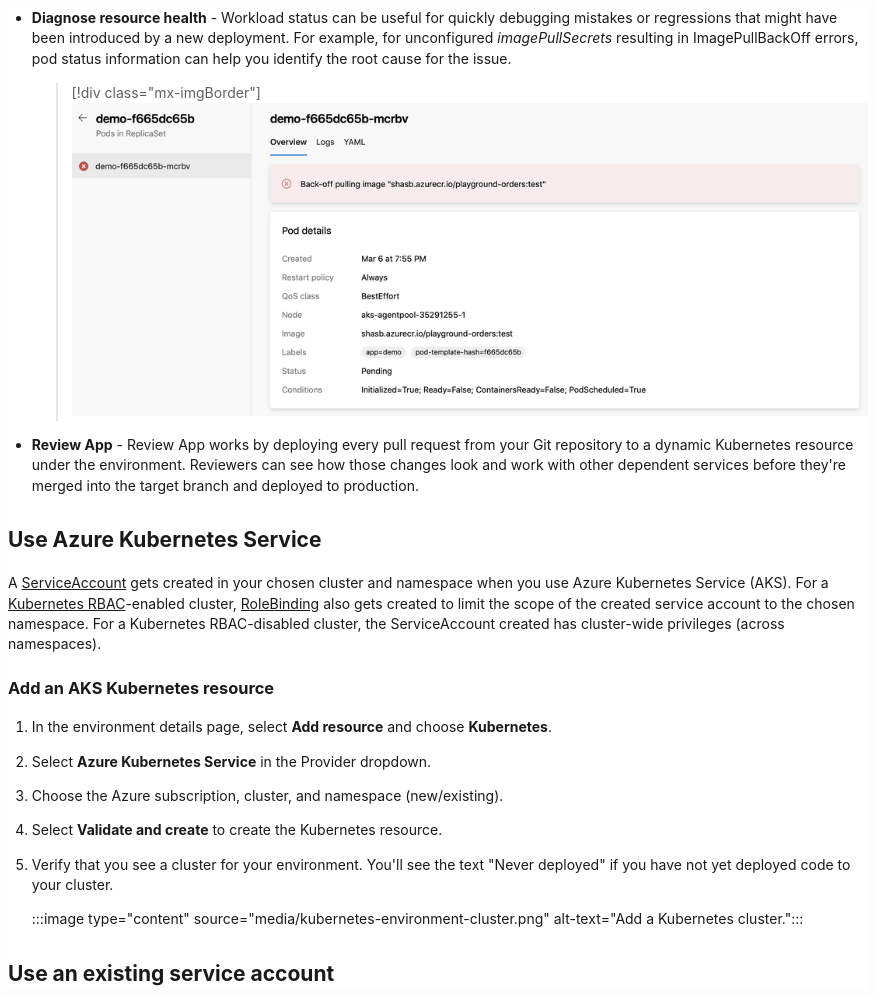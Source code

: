 - **Diagnose resource health** - Workload status can be useful for quickly debugging mistakes or regressions that might have been introduced by a new deployment. For example, for unconfigured *imagePullSecrets* resulting in ImagePullBackOff errors, pod status information can help you identify the root cause for the issue.
  > [!div class="mx-imgBorder"]
  > ![ImagePullBackOff](media/k8s-imagepullbackoff.png)

- **Review App** - Review App works by deploying every pull request from your Git repository to a dynamic Kubernetes resource under the environment. Reviewers can see how those changes look and work with other dependent services before they're merged into the target branch and deployed to production.

## Use Azure Kubernetes Service

A [ServiceAccount](https://kubernetes.io/docs/tasks/configure-pod-container/configure-service-account/) gets created in your chosen cluster and namespace when you use Azure Kubernetes Service (AKS). For a [Kubernetes RBAC](/azure/aks/azure-ad-rbac)-enabled cluster, [RoleBinding](https://kubernetes.io/docs/reference/access-authn-authz/rbac/#service-account-permissions) also gets created to limit the scope of the created service account to the chosen namespace. For a Kubernetes RBAC-disabled cluster, the ServiceAccount created has cluster-wide privileges (across namespaces).
### Add an AKS Kubernetes resource

1. In the environment details page, select **Add resource** and choose **Kubernetes**.
2. Select **Azure Kubernetes Service** in the Provider dropdown.
3. Choose the Azure subscription, cluster, and namespace (new/existing).
4. Select **Validate and create** to create the Kubernetes resource.
5. Verify that you see a cluster for your environment. You'll see the text "Never deployed" if you have not yet deployed code to your cluster. 

    :::image type="content" source="media/kubernetes-environment-cluster.png" alt-text="Add a Kubernetes cluster.":::

## Use an existing service account
